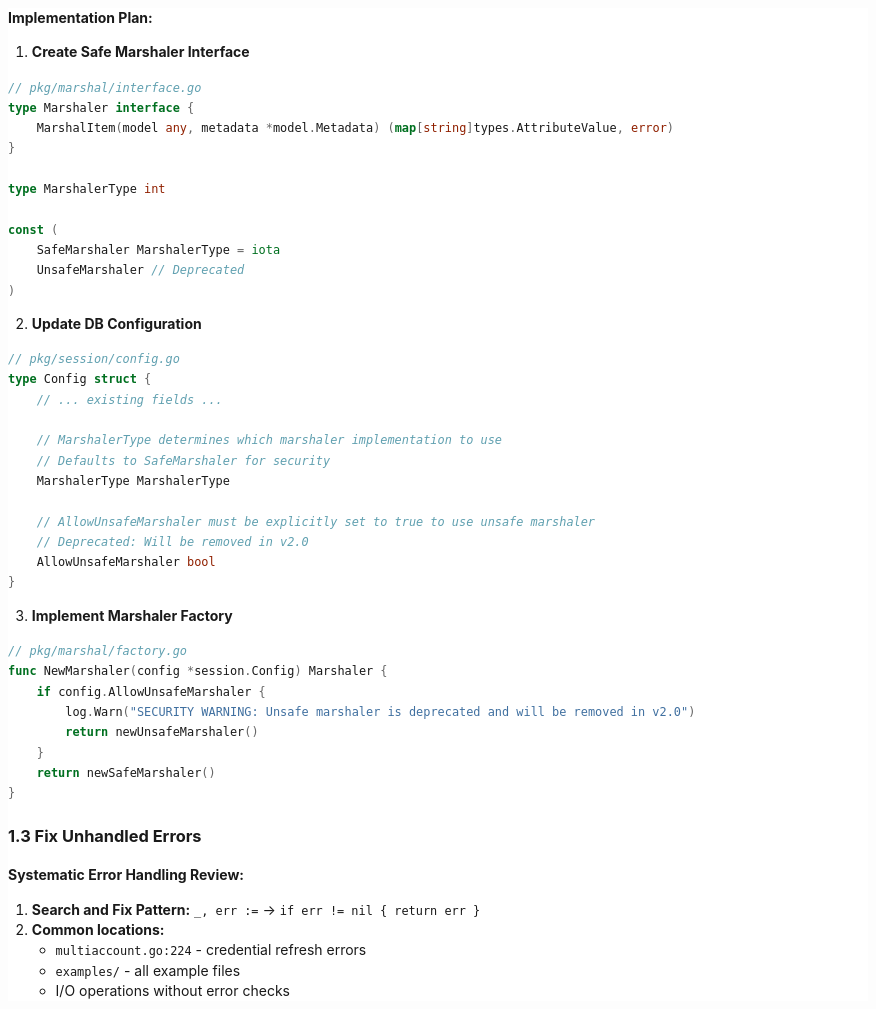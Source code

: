 **Implementation Plan:**

1. **Create Safe Marshaler Interface**
```go
// pkg/marshal/interface.go
type Marshaler interface {
    MarshalItem(model any, metadata *model.Metadata) (map[string]types.AttributeValue, error)
}

type MarshalerType int

const (
    SafeMarshaler MarshalerType = iota
    UnsafeMarshaler // Deprecated
)
```

2. **Update DB Configuration**
```go
// pkg/session/config.go
type Config struct {
    // ... existing fields ...
    
    // MarshalerType determines which marshaler implementation to use
    // Defaults to SafeMarshaler for security
    MarshalerType MarshalerType
    
    // AllowUnsafeMarshaler must be explicitly set to true to use unsafe marshaler
    // Deprecated: Will be removed in v2.0
    AllowUnsafeMarshaler bool
}
```

3. **Implement Marshaler Factory**
```go
// pkg/marshal/factory.go
func NewMarshaler(config *session.Config) Marshaler {
    if config.AllowUnsafeMarshaler {
        log.Warn("SECURITY WARNING: Unsafe marshaler is deprecated and will be removed in v2.0")
        return newUnsafeMarshaler()
    }
    return newSafeMarshaler()
}
```

### 1.3 Fix Unhandled Errors

**Systematic Error Handling Review:**

1. **Search and Fix Pattern:** `_, err :=` → `if err != nil { return err }`
2. **Common locations:**
   - `multiaccount.go:224` - credential refresh errors
   - `examples/` - all example files
   - I/O operations without error checks
